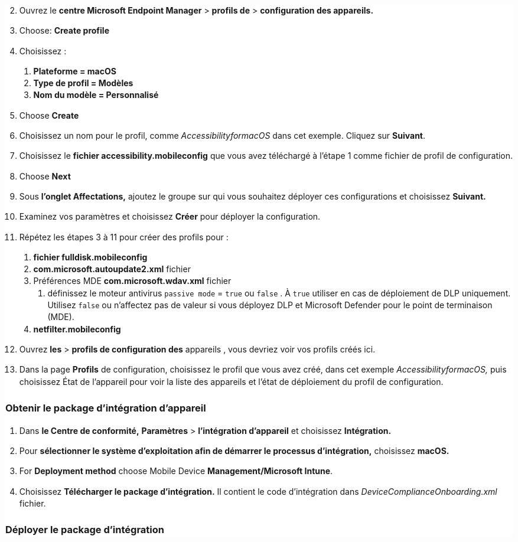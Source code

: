 

2. Ouvrez le **centre Microsoft Endpoint Manager**  >  **profils de**  >  **configuration des appareils.**

1. Choose: **Create profile** 

1. Choisissez :
    1. **Plateforme = macOS**
    1. **Type de profil = Modèles**
    1. **Nom du modèle = Personnalisé**

1. Choose **Create**

1. Choisissez un nom pour le profil, comme *AccessibilityformacOS* dans cet exemple. Cliquez sur **Suivant**.

1. Choisissez le **fichier accessibility.mobileconfig** que vous avez téléchargé à l’étape 1 comme fichier de profil de configuration.

1. Choose **Next**

1. Sous **l’onglet Affectations,** ajoutez le groupe sur qui vous souhaitez déployer ces configurations et choisissez **Suivant.**

1. Examinez vos paramètres et choisissez **Créer** pour déployer la configuration.

1. Répétez les étapes 3 à 11 pour créer des profils pour :
    1. **fichier fulldisk.mobileconfig**
    1. **com.microsoft.autoupdate2.xml** fichier
    1. Préférences MDE **com.microsoft.wdav.xml** fichier
        1. définissez le moteur antivirus `passive mode`  =  `true` ou `false` . À `true` utiliser en cas de déploiement de DLP uniquement. Utilisez `false` ou n’affectez pas de valeur si vous déployez DLP et Microsoft Defender pour le point de terminaison (MDE).
    1. **netfilter.mobileconfig**
 
1. Ouvrez **les**  >  **profils de configuration des** appareils , vous devriez voir vos profils créés ici.

1. Dans la page **Profils** de configuration, choisissez le profil que vous  avez créé, dans cet exemple *AccessibilityformacOS,* puis choisissez État de l’appareil pour voir la liste des appareils et l’état de déploiement du profil de configuration.

### <a name="get-the-device-onboarding-package"></a>Obtenir le package d’intégration d’appareil

1. Dans **le Centre de conformité,** **Paramètres**  >  **l’intégration d’appareil** et choisissez **Intégration.**
 
1. Pour **sélectionner le système d’exploitation afin de démarrer le processus d’intégration,** choisissez **macOS.**
 
1. For **Deployment method** choose Mobile Device **Management/Microsoft Intune**.
 
1. Choisissez **Télécharger le package d’intégration.** Il contient le code d’intégration dans *DeviceComplianceOnboarding.xml* fichier.

### <a name="deploy-the-onboarding-package"></a>Déployer le package d’intégration
